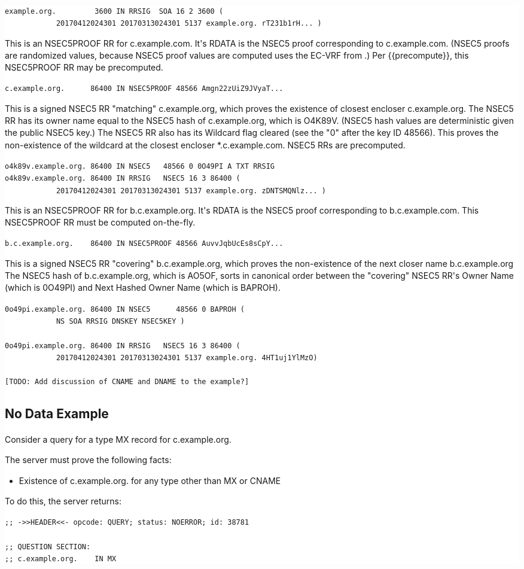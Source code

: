     example.org.         3600 IN RRSIG  SOA 16 2 3600 (  
                20170412024301 20170313024301 5137 example.org. rT231b1rH... )

This is an NSEC5PROOF RR for c.example.com. It's RDATA is the NSEC5 proof 
corresponding to c.example.com.  (NSEC5 proofs are randomized values,
because NSEC5 proof values are computed uses the EC-VRF 
from <xref target="I-D.goldbe-vrf"/>.)
Per {{precompute}}, this NSEC5PROOF RR may be precomputed.

    c.example.org.      86400 IN NSEC5PROOF 48566 Amgn22zUiZ9JVyaT...

This is a signed NSEC5 RR "matching" c.example.org, which proves 
the existence of closest encloser c.example.org.
The NSEC5 RR has its owner name equal to the
NSEC5 hash of c.example.org, which is O4K89V.  (NSEC5 hash values are 
deterministic given the public NSEC5 key.)
The NSEC5 RR also has its Wildcard flag cleared (see the "0" after the key ID 
48566). This proves the non-existence of the wildcard 
at the closest encloser *.c.example.com.
NSEC5 RRs are  precomputed.

    o4k89v.example.org. 86400 IN NSEC5   48566 0 0O49PI A TXT RRSIG  
    o4k89v.example.org. 86400 IN RRSIG   NSEC5 16 3 86400 (  
                20170412024301 20170313024301 5137 example.org. zDNTSMQNlz... )

This is an NSEC5PROOF RR for b.c.example.org. It's RDATA is the NSEC5 proof 
corresponding to b.c.example.com.  This NSEC5PROOF RR must be computed on-the-fly.

    b.c.example.org.    86400 IN NSEC5PROOF 48566 AuvvJqbUcEs8sCpY...

This is a signed  NSEC5 RR "covering" b.c.example.org, which proves the
non-existence of the next closer name b.c.example.org
The NSEC5 hash of b.c.example.org, which is AO5OF, sorts in canonical 
order between the "covering" NSEC5 RR's Owner Name (which is 0O49PI)
and Next Hashed Owner Name (which is BAPROH).

    0o49pi.example.org. 86400 IN NSEC5      48566 0 BAPROH (
                NS SOA RRSIG DNSKEY NSEC5KEY )

    0o49pi.example.org. 86400 IN RRSIG   NSEC5 16 3 86400 (
                20170412024301 20170313024301 5137 example.org. 4HT1uj1YlMzO)

    [TODO: Add discussion of CNAME and DNAME to the example?]

## No Data Example

Consider a query for a type MX record for c.example.org.

The server must prove the following facts:

* Existence of c.example.org. for any type other than MX or CNAME

To do this, the server returns:

    ;; ->>HEADER<<- opcode: QUERY; status: NOERROR; id: 38781

    ;; QUESTION SECTION:
    ;; c.example.org.    IN MX
